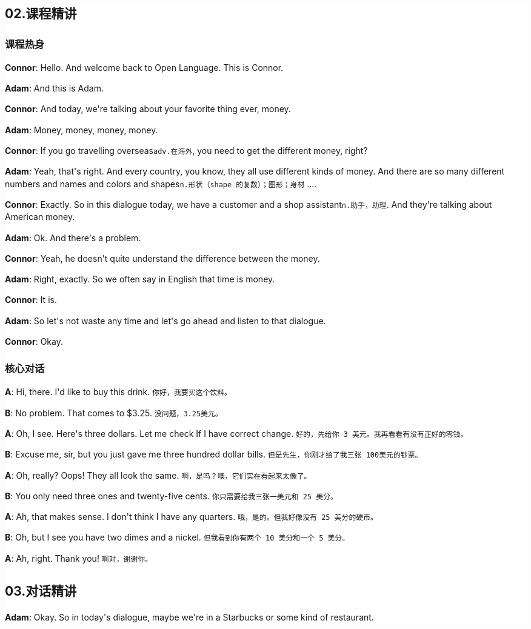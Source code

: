 

## 02.课程精讲

### 课程热身 

**Connor**: Hello. And welcome back to Open Language. This is Connor.

**Adam**: And this is Adam.

**Connor**: And today, we're talking about your favorite thing ever, money.

**Adam**: Money, money, money, money.

**Connor**: If you go travelling overseas`adv.在海外`, you need to get the different money, right?

**Adam**: Yeah, that's right. And every country, you know, they all use different kinds of money. And there are so many different numbers and names and colors and shapes`n.形状（shape 的复数）；图形；身材` ....

**Connor**: Exactly. So in this dialogue today, we have a customer and a shop assistant`n.助手，助理`. And they're talking about American money.

**Adam**: Ok. And there's a problem.

**Connor**: Yeah, he doesn't quite understand the difference between the money.

**Adam**: Right, exactly. So we often say in English that time is money.

**Connor**: It is.

**Adam**: So let's not waste any time and let's go ahead and listen to that dialogue.

**Connor**: Okay.



### 核心对话

**A**: Hi, there. I'd like to buy this drink. `你好，我要买这个饮料。`

**B**: No problem. That comes to $3.25. `没问题，3.25美元。`

**A**: Oh, I see. Here's three dollars. Let me check If I have correct change. `好的，先给你 3 美元。我再看看有没有正好的零钱。`

**B**: Excuse me, sir, but you just gave me three hundred dollar bills. `但是先生，你刚才给了我三张 100美元的钞票。`

**A**: Oh, really? Oops! They all look the same. `啊，是吗？噢，它们实在看起来太像了。`

**B**: You only need three ones and twenty-five cents. `你只需要给我三张一美元和 25 美分。`

**A**: Ah, that makes sense. I don't think I have any quarters. `哦，是的。但我好像没有 25 美分的硬币。`

**B**: Oh, but I see you have two dimes and a nickel. `但我看到你有两个 10 美分和一个 5 美分。`

**A**: Ah, right. Thank you! `啊对，谢谢你。`



## 03.对话精讲

**Adam**: Okay. So in today's dialogue, maybe we're in a Starbucks or some kind of restaurant.
